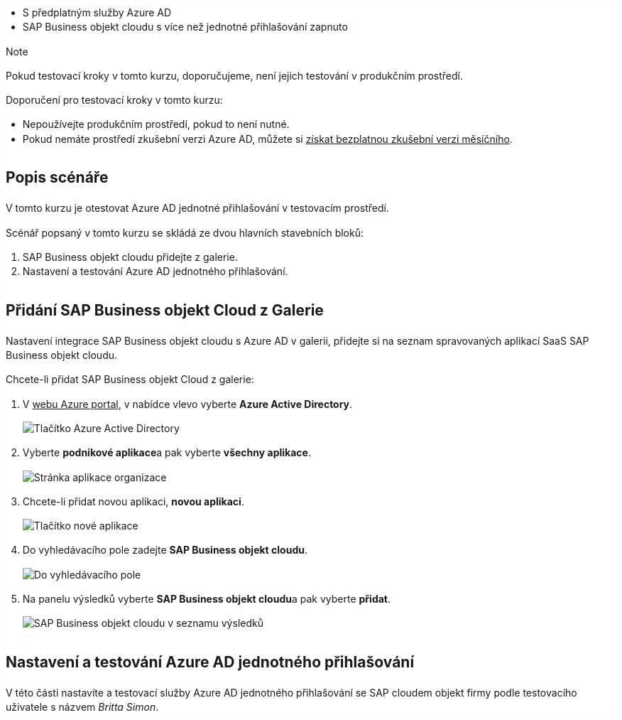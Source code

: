 - S předplatným služby Azure AD
- SAP Business objekt cloudu s více než jednotné přihlašování zapnuto

> [!NOTE]
> Pokud testovací kroky v tomto kurzu, doporučujeme, není jejich testování v produkčním prostředí.

Doporučení pro testovací kroky v tomto kurzu:

- Nepoužívejte produkčním prostředí, pokud to není nutné.
- Pokud nemáte prostředí zkušební verzi Azure AD, můžete si [získat bezplatnou zkušební verzi měsíčního](https://azure.microsoft.com/pricing/free-trial/).

## <a name="scenario-description"></a>Popis scénáře
V tomto kurzu je otestovat Azure AD jednotné přihlašování v testovacím prostředí. 

Scénář popsaný v tomto kurzu se skládá ze dvou hlavních stavebních bloků:

1. SAP Business objekt cloudu přidejte z galerie.
2. Nastavení a testování Azure AD jednotného přihlašování.

## <a name="add-sap-business-object-cloud-from-the-gallery"></a>Přidání SAP Business objekt Cloud z Galerie
Nastavení integrace SAP Business objekt cloudu s Azure AD v galerii, přidejte si na seznam spravovaných aplikací SaaS SAP Business objekt cloudu.

Chcete-li přidat SAP Business objekt Cloud z galerie:

1. V [webu Azure portal](https://portal.azure.com), v nabídce vlevo vyberte **Azure Active Directory**. 

    ![Tlačítko Azure Active Directory][1]

2. Vyberte **podnikové aplikace**a pak vyberte **všechny aplikace**.

    ![Stránka aplikace organizace][2]
    
3. Chcete-li přidat novou aplikaci, **novou aplikaci**.

    ![Tlačítko nové aplikace][3]

4. Do vyhledávacího pole zadejte **SAP Business objekt cloudu**.

    ![Do vyhledávacího pole](./media/sapboc-tutorial/tutorial_sapboc_search.png)

5. Na panelu výsledků vyberte **SAP Business objekt cloudu**a pak vyberte **přidat**.

    ![SAP Business objekt cloudu v seznamu výsledků](./media/sapboc-tutorial/tutorial_sapboc_addfromgallery.png)

##  <a name="set-up-and-test-azure-ad-single-sign-on"></a>Nastavení a testování Azure AD jednotného přihlašování

V této části nastavíte a testovací služby Azure AD jednotného přihlašování se SAP cloudem objekt firmy podle testovacího uživatele s názvem *Britta Simon*.


[1]: ./media/sapboc-tutorial/tutorial_general_01.png
[2]: ./media/sapboc-tutorial/tutorial_general_02.png
[3]: ./media/sapboc-tutorial/tutorial_general_03.png
[4]: ./media/sapboc-tutorial/tutorial_general_04.png
[100]: ./media/sapboc-tutorial/tutorial_general_100.png
[200]: ./media/sapboc-tutorial/tutorial_general_200.png
[201]: ./media/sapboc-tutorial/tutorial_general_201.png
[202]: ./media/sapboc-tutorial/tutorial_general_202.png
[203]: ./media/sapboc-tutorial/tutorial_general_203.png